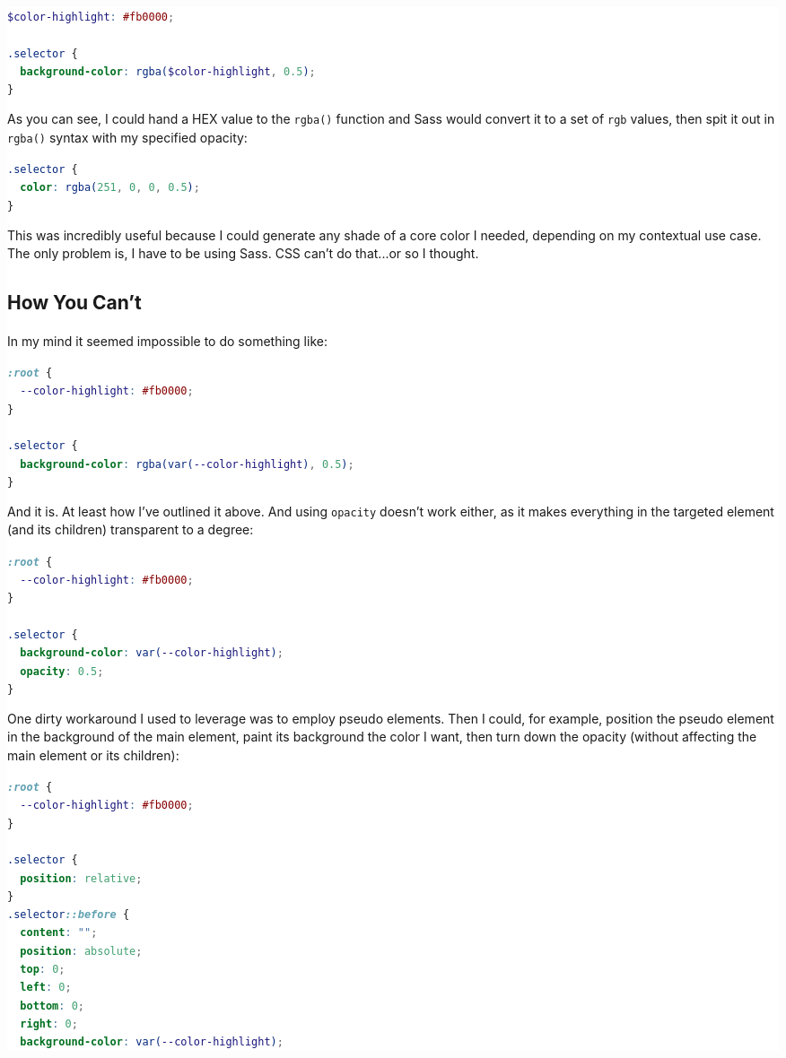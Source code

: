 ```scss
$color-highlight: #fb0000;

.selector {
  background-color: rgba($color-highlight, 0.5);
}
```

As you can see, I could hand a HEX value to the `rgba()` function and Sass would convert it to a set of `rgb` values, then spit it out in `rgba()` syntax with my specified opacity:

```css
.selector {
  color: rgba(251, 0, 0, 0.5);
}
```

This was incredibly useful because I could generate any shade of a core color I needed, depending on my contextual use case. The only problem is, I have to be using Sass. CSS can’t do that...or so I thought.

## How You Can’t

In my mind it seemed impossible to do something like:

```css
:root {
  --color-highlight: #fb0000;
}

.selector {
  background-color: rgba(var(--color-highlight), 0.5);
}
```

And it is. At least how I’ve outlined it above. And using `opacity` doesn’t work either, as it makes everything in the targeted element (and its children) transparent to a degree:

```css
:root {
  --color-highlight: #fb0000;
}

.selector {
  background-color: var(--color-highlight);
  opacity: 0.5;
}
```

One dirty workaround I used to leverage was to employ pseudo elements. Then I could, for example, position the pseudo element in the background of the main element, paint its background the color I want, then turn down the opacity (without affecting the main element or its children):

```css
:root {
  --color-highlight: #fb0000;
}

.selector {
  position: relative;
}
.selector::before {
  content: "";
  position: absolute;
  top: 0;
  left: 0;
  bottom: 0;
  right: 0;
  background-color: var(--color-highlight);
```